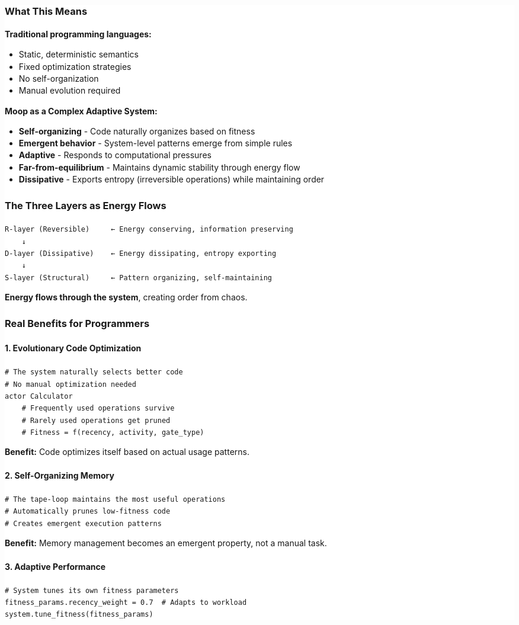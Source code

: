 ### What This Means

**Traditional programming languages:**
- Static, deterministic semantics
- Fixed optimization strategies
- No self-organization
- Manual evolution required

**Moop as a Complex Adaptive System:**
- **Self-organizing** - Code naturally organizes based on fitness
- **Emergent behavior** - System-level patterns emerge from simple rules
- **Adaptive** - Responds to computational pressures
- **Far-from-equilibrium** - Maintains dynamic stability through energy flow
- **Dissipative** - Exports entropy (irreversible operations) while maintaining order

### The Three Layers as Energy Flows

```
R-layer (Reversible)     ← Energy conserving, information preserving
    ↓
D-layer (Dissipative)    ← Energy dissipating, entropy exporting
    ↓
S-layer (Structural)     ← Pattern organizing, self-maintaining
```

**Energy flows through the system**, creating order from chaos.

### Real Benefits for Programmers

#### 1. Evolutionary Code Optimization
```moop
# The system naturally selects better code
# No manual optimization needed
actor Calculator
    # Frequently used operations survive
    # Rarely used operations get pruned
    # Fitness = f(recency, activity, gate_type)
```

**Benefit:** Code optimizes itself based on actual usage patterns.

#### 2. Self-Organizing Memory
```moop
# The tape-loop maintains the most useful operations
# Automatically prunes low-fitness code
# Creates emergent execution patterns
```

**Benefit:** Memory management becomes an emergent property, not a manual task.

#### 3. Adaptive Performance
```moop
# System tunes its own fitness parameters
fitness_params.recency_weight = 0.7  # Adapts to workload
system.tune_fitness(fitness_params)
```
